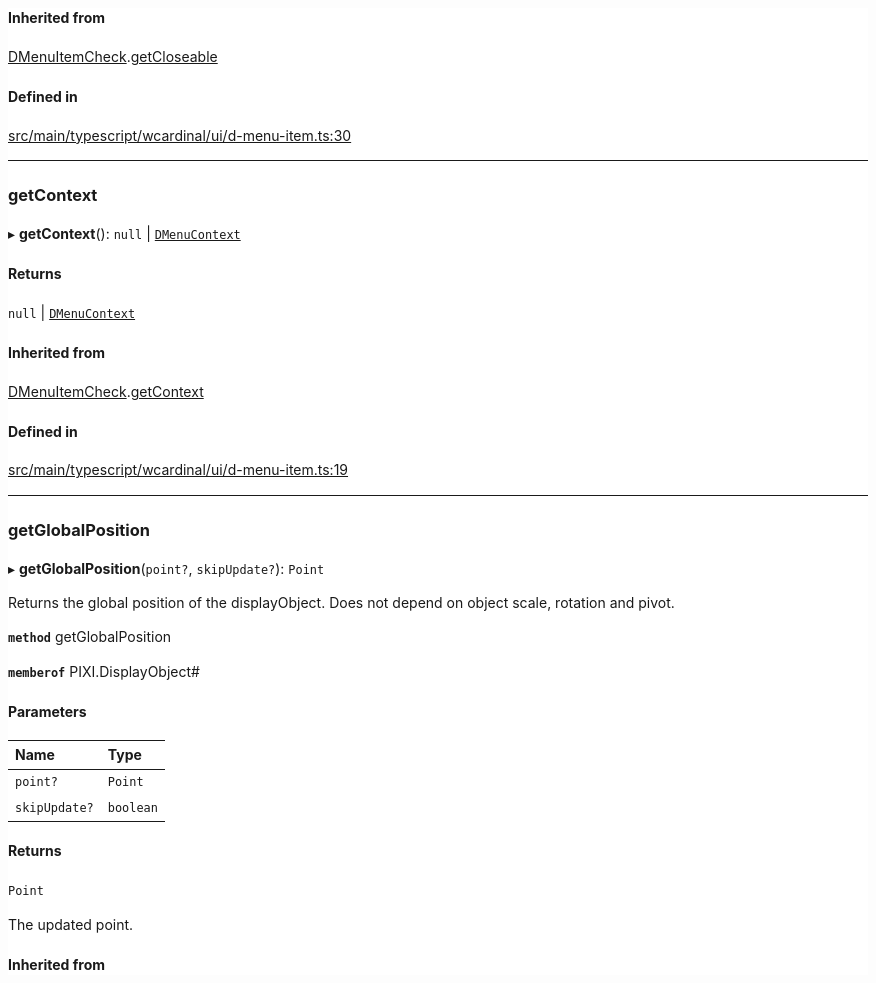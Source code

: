 #### Inherited from

[DMenuItemCheck](DMenuItemCheck.md).[getCloseable](DMenuItemCheck.md#getcloseable)

#### Defined in

[src/main/typescript/wcardinal/ui/d-menu-item.ts:30](https://github.com/winter-cardinal/winter-cardinal-ui/blob/v0.154.0/src/main/typescript/wcardinal/ui/d-menu-item.ts#L30)

___

### getContext

▸ **getContext**(): ``null`` \| [`DMenuContext`](DMenuContext.md)

#### Returns

``null`` \| [`DMenuContext`](DMenuContext.md)

#### Inherited from

[DMenuItemCheck](DMenuItemCheck.md).[getContext](DMenuItemCheck.md#getcontext)

#### Defined in

[src/main/typescript/wcardinal/ui/d-menu-item.ts:19](https://github.com/winter-cardinal/winter-cardinal-ui/blob/v0.154.0/src/main/typescript/wcardinal/ui/d-menu-item.ts#L19)

___

### getGlobalPosition

▸ **getGlobalPosition**(`point?`, `skipUpdate?`): `Point`

Returns the global position of the displayObject. Does not depend on object scale, rotation and pivot.

**`method`** getGlobalPosition

**`memberof`** PIXI.DisplayObject#

#### Parameters

| Name | Type |
| :------ | :------ |
| `point?` | `Point` |
| `skipUpdate?` | `boolean` |

#### Returns

`Point`

The updated point.

#### Inherited from

